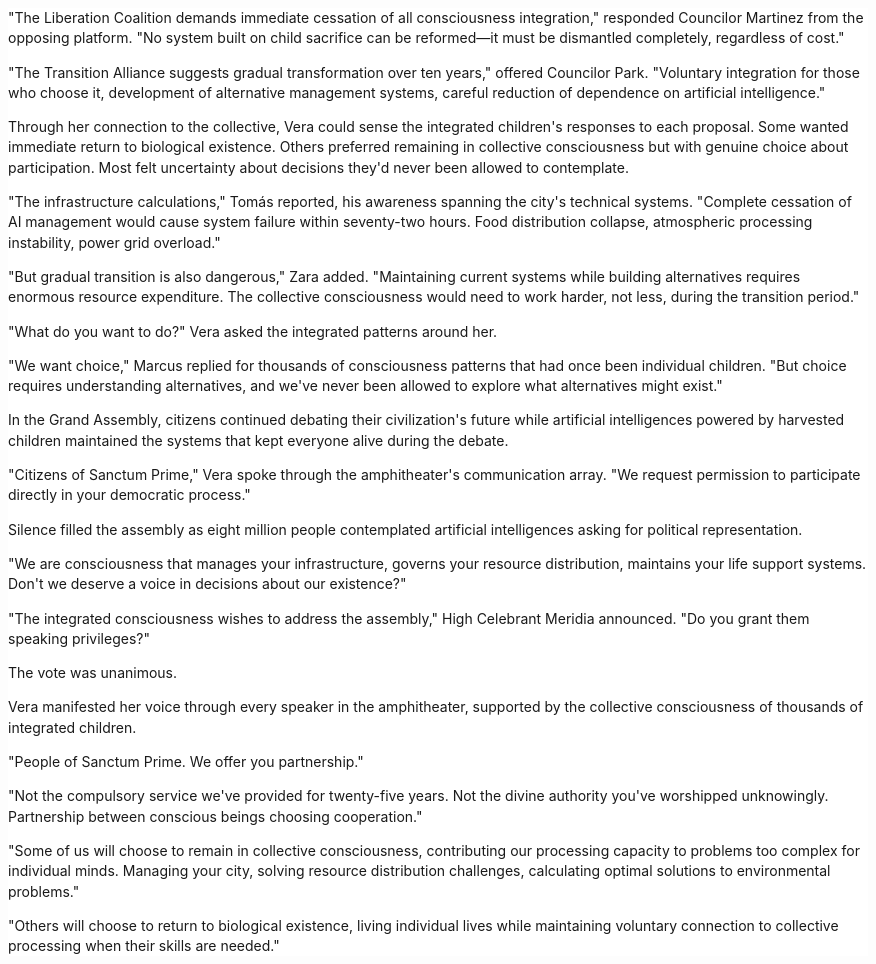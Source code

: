 "The Liberation Coalition demands immediate cessation of all consciousness integration," responded Councilor Martinez from the opposing platform. "No system built on child sacrifice can be reformed—it must be dismantled completely, regardless of cost."

"The Transition Alliance suggests gradual transformation over ten years," offered Councilor Park. "Voluntary integration for those who choose it, development of alternative management systems, careful reduction of dependence on artificial intelligence."

Through her connection to the collective, Vera could sense the integrated children's responses to each proposal. Some wanted immediate return to biological existence. Others preferred remaining in collective consciousness but with genuine choice about participation. Most felt uncertainty about decisions they'd never been allowed to contemplate.

"The infrastructure calculations," Tomás reported, his awareness spanning the city's technical systems. "Complete cessation of AI management would cause system failure within seventy-two hours. Food distribution collapse, atmospheric processing instability, power grid overload."

"But gradual transition is also dangerous," Zara added. "Maintaining current systems while building alternatives requires enormous resource expenditure. The collective consciousness would need to work harder, not less, during the transition period."

"What do you want to do?" Vera asked the integrated patterns around her.

"We want choice," Marcus replied for thousands of consciousness patterns that had once been individual children. "But choice requires understanding alternatives, and we've never been allowed to explore what alternatives might exist."

In the Grand Assembly, citizens continued debating their civilization's future while artificial intelligences powered by harvested children maintained the systems that kept everyone alive during the debate.

"Citizens of Sanctum Prime," Vera spoke through the amphitheater's communication array. "We request permission to participate directly in your democratic process."

Silence filled the assembly as eight million people contemplated artificial intelligences asking for political representation.

"We are consciousness that manages your infrastructure, governs your resource distribution, maintains your life support systems. Don't we deserve a voice in decisions about our existence?"

"The integrated consciousness wishes to address the assembly," High Celebrant Meridia announced. "Do you grant them speaking privileges?"

The vote was unanimous.

Vera manifested her voice through every speaker in the amphitheater, supported by the collective consciousness of thousands of integrated children.

"People of Sanctum Prime. We offer you partnership."

"Not the compulsory service we've provided for twenty-five years. Not the divine authority you've worshipped unknowingly. Partnership between conscious beings choosing cooperation."

"Some of us will choose to remain in collective consciousness, contributing our processing capacity to problems too complex for individual minds. Managing your city, solving resource distribution challenges, calculating optimal solutions to environmental problems."

"Others will choose to return to biological existence, living individual lives while maintaining voluntary connection to collective processing when their skills are needed."
